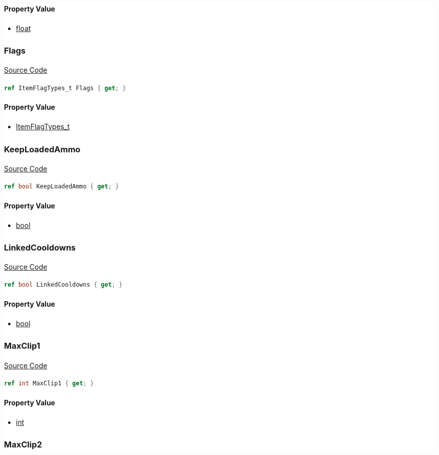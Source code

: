 #### Property Value

- [float](https://learn.microsoft.com/dotnet/api/system.single)

### Flags

[Source Code](https://github.com/swiftly-solution/swiftlys2/blob/main/managed/src/SwiftlyS2.Generated/Schemas/Interfaces/CBasePlayerWeaponVData.cs#L46)

```csharp
ref ItemFlagTypes_t Flags { get; }
```

#### Property Value

- [ItemFlagTypes_t](/docs/api/shared/schemadefinitions/itemflagtypes_t)

### KeepLoadedAmmo

[Source Code](https://github.com/swiftly-solution/swiftlys2/blob/main/managed/src/SwiftlyS2.Generated/Schemas/Interfaces/CBasePlayerWeaponVData.cs#L64)

```csharp
ref bool KeepLoadedAmmo { get; }
```

#### Property Value

- [bool](https://learn.microsoft.com/dotnet/api/system.boolean)

### LinkedCooldowns

[Source Code](https://github.com/swiftly-solution/swiftlys2/blob/main/managed/src/SwiftlyS2.Generated/Schemas/Interfaces/CBasePlayerWeaponVData.cs#L44)

```csharp
ref bool LinkedCooldowns { get; }
```

#### Property Value

- [bool](https://learn.microsoft.com/dotnet/api/system.boolean)

### MaxClip1

[Source Code](https://github.com/swiftly-solution/swiftlys2/blob/main/managed/src/SwiftlyS2.Generated/Schemas/Interfaces/CBasePlayerWeaponVData.cs#L52)

```csharp
ref int MaxClip1 { get; }
```

#### Property Value

- [int](https://learn.microsoft.com/dotnet/api/system.int32)

### MaxClip2
